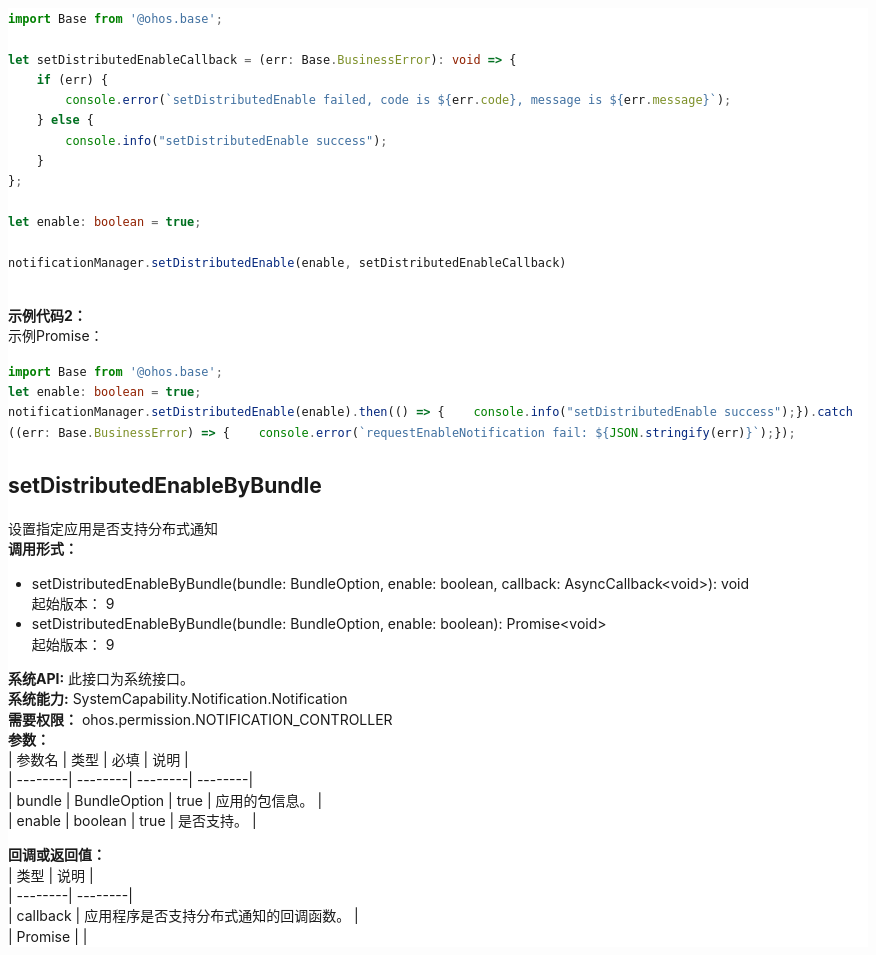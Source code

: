   
  
```ts    
import Base from '@ohos.base';  
  
let setDistributedEnableCallback = (err: Base.BusinessError): void => {  
    if (err) {  
        console.error(`setDistributedEnable failed, code is ${err.code}, message is ${err.message}`);  
    } else {  
        console.info("setDistributedEnable success");  
    }  
};  
  
let enable: boolean = true;  
  
notificationManager.setDistributedEnable(enable, setDistributedEnableCallback)  
    
```    
  
    
 **示例代码2：**   
示例Promise：  
  
```ts    
import Base from '@ohos.base';  
let enable: boolean = true;  
notificationManager.setDistributedEnable(enable).then(() => {    console.info("setDistributedEnable success");}).catch((err: Base.BusinessError) => {    console.error(`requestEnableNotification fail: ${JSON.stringify(err)}`);});    
```    
  
    
## setDistributedEnableByBundle    
设置指定应用是否支持分布式通知  
 **调用形式：**     
    
- setDistributedEnableByBundle(bundle: BundleOption, enable: boolean, callback: AsyncCallback\<void>): void    
起始版本： 9    
- setDistributedEnableByBundle(bundle: BundleOption, enable: boolean): Promise\<void>    
起始版本： 9  
  
 **系统API:**  此接口为系统接口。  
 **系统能力:**  SystemCapability.Notification.Notification  
 **需要权限：** ohos.permission.NOTIFICATION_CONTROLLER    
 **参数：**     
| 参数名 | 类型 | 必填 | 说明 |  
| --------| --------| --------| --------|  
| bundle | BundleOption | true | 应用的包信息。   |  
| enable | boolean | true | 是否支持。  |  
    
 **回调或返回值：**     
| 类型 | 说明 |  
| --------| --------|  
| callback | 应用程序是否支持分布式通知的回调函数。 |  
| Promise<void> |  |  
    